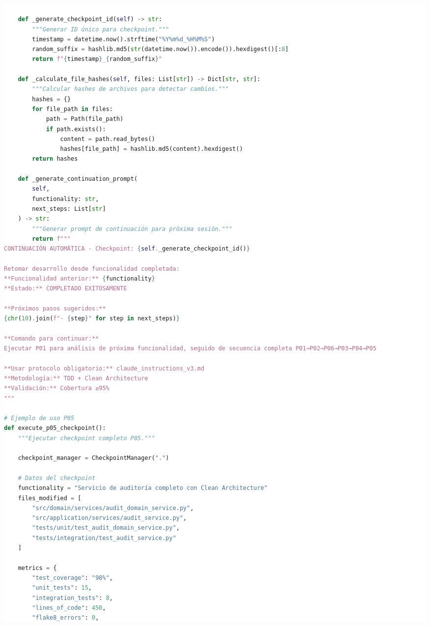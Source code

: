 ```python
    
    def _generate_checkpoint_id(self) -> str:
        """Generar ID único para checkpoint."""
        timestamp = datetime.now().strftime("%Y%m%d_%H%M%S")
        random_suffix = hashlib.md5(str(datetime.now()).encode()).hexdigest()[:8]
        return f"{timestamp}_{random_suffix}"
    
    def _calculate_file_hashes(self, files: List[str]) -> Dict[str, str]:
        """Calcular hashes de archivos para detectar cambios."""
        hashes = {}
        for file_path in files:
            path = Path(file_path)
            if path.exists():
                content = path.read_bytes()
                hashes[file_path] = hashlib.md5(content).hexdigest()
        return hashes
    
    def _generate_continuation_prompt(
        self, 
        functionality: str, 
        next_steps: List[str]
    ) -> str:
        """Generar prompt de continuación para próxima sesión."""
        return f"""
CONTINUACIÓN AUTOMÁTICA - Checkpoint: {self._generate_checkpoint_id()}

Retomar desarrollo desde funcionalidad completada:
**Funcionalidad anterior:** {functionality}
**Estado:** COMPLETADO EXITOSAMENTE

**Próximos pasos sugeridos:**
{chr(10).join(f"- {step}" for step in next_steps)}

**Comando para continuar:**
Ejecutar P01 para análisis de próxima funcionalidad, seguido de secuencia completa P01→P02→P06→P03→P04→P05

**Usar protocolo obligatorio:** claude_instructions_v3.md
**Metodología:** TDD + Clean Architecture
**Validación:** Cobertura ≥95%
"""

# Ejemplo de uso P05
def execute_p05_checkpoint():
    """Ejecutar checkpoint completo P05."""
    
    checkpoint_manager = CheckpointManager(".")
    
    # Datos del checkpoint
    functionality = "Servicio de auditoría completo con Clean Architecture"
    files_modified = [
        "src/domain/services/audit_domain_service.py",
        "src/application/services/audit_service.py",
        "tests/unit/test_audit_domain_service.py",
        "tests/integration/test_audit_service.py"
    ]
    
    metrics = {
        "test_coverage": "98%",
        "unit_tests": 15,
        "integration_tests": 8,
        "lines_of_code": 450,
        "flake8_errors": 0,
```